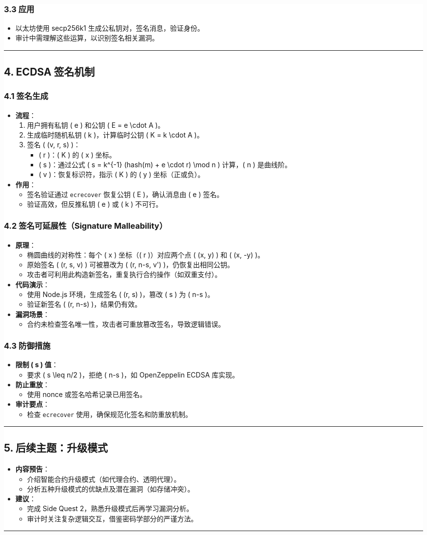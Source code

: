 ### 3.3 应用
- 以太坊使用 secp256k1 生成公私钥对，签名消息，验证身份。
- 审计中需理解这些运算，以识别签名相关漏洞。

---

## 4. ECDSA 签名机制
### 4.1 签名生成
- **流程**：
  1. 用户拥有私钥 \( e \) 和公钥 \( E = e \cdot A \)。
  2. 生成临时随机私钥 \( k \)，计算临时公钥 \( K = k \cdot A \)。
  3. 签名 \( (v, r, s) \)：
     - \( r \)：\( K \) 的 \( x \) 坐标。
     - \( s \)：通过公式 \( s = k^{-1} (hash(m) + e \cdot r) \mod n \) 计算，\( n \) 是曲线阶。
     - \( v \)：恢复标识符，指示 \( K \) 的 \( y \) 坐标（正或负）。
- **作用**：
  - 签名验证通过 `ecrecover` 恢复公钥 \( E \)，确认消息由 \( e \) 签名。
  - 验证高效，但反推私钥 \( e \) 或 \( k \) 不可行。

### 4.2 签名可延展性（Signature Malleability）
- **原理**：
  - 椭圆曲线的对称性：每个 \( x \) 坐标（\( r \)）对应两个点 \( (x, y) \) 和 \( (x, -y) \)。
  - 原始签名 \( (r, s, v) \) 可被篡改为 \( (r, n-s, v') \)，仍恢复出相同公钥。
  - 攻击者可利用此构造新签名，重复执行合约操作（如双重支付）。
- **代码演示**：
  - 使用 Node.js 环境，生成签名 \( (r, s) \)，篡改 \( s \) 为 \( n-s \)。
  - 验证新签名 \( (r, n-s) \)，结果仍有效。
- **漏洞场景**：
  - 合约未检查签名唯一性，攻击者可重放篡改签名，导致逻辑错误。

### 4.3 防御措施
- **限制 \( s \) 值**：
  - 要求 \( s \leq n/2 \)，拒绝 \( n-s \)，如 OpenZeppelin ECDSA 库实现。
- **防止重放**：
  - 使用 nonce 或签名哈希记录已用签名。
- **审计要点**：
  - 检查 `ecrecover` 使用，确保规范化签名和防重放机制。

---

## 5. 后续主题：升级模式
- **内容预告**：
  - 介绍智能合约升级模式（如代理合约、透明代理）。
  - 分析五种升级模式的优缺点及潜在漏洞（如存储冲突）。
- **建议**：
  - 完成 Side Quest 2，熟悉升级模式后再学习漏洞分析。
  - 审计时关注复杂逻辑交互，借鉴密码学部分的严谨方法。

---
